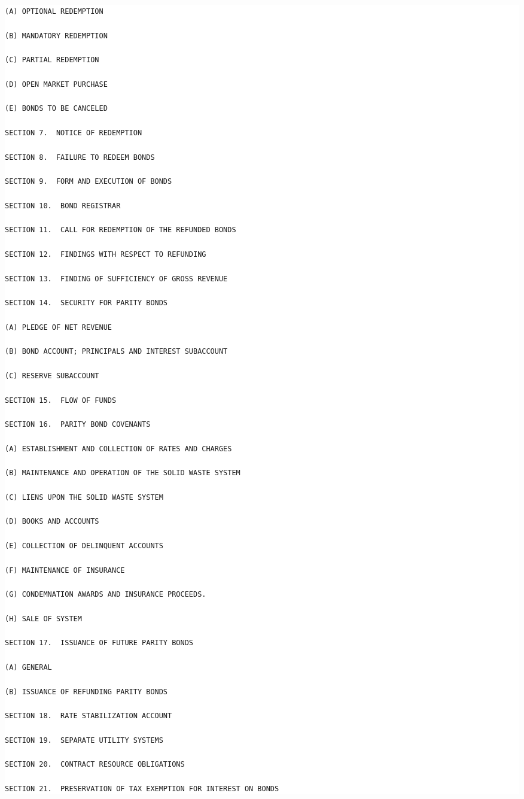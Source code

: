     (A) OPTIONAL REDEMPTION  
  
    (B) MANDATORY REDEMPTION  
  
    (C) PARTIAL REDEMPTION  
  
    (D) OPEN MARKET PURCHASE  
  
    (E) BONDS TO BE CANCELED  
  
    SECTION 7.  NOTICE OF REDEMPTION  
  
    SECTION 8.  FAILURE TO REDEEM BONDS  
  
    SECTION 9.  FORM AND EXECUTION OF BONDS  
  
    SECTION 10.  BOND REGISTRAR  
  
    SECTION 11.  CALL FOR REDEMPTION OF THE REFUNDED BONDS  
  
    SECTION 12.  FINDINGS WITH RESPECT TO REFUNDING  
  
    SECTION 13.  FINDING OF SUFFICIENCY OF GROSS REVENUE  
  
    SECTION 14.  SECURITY FOR PARITY BONDS  
  
    (A) PLEDGE OF NET REVENUE  
  
    (B) BOND ACCOUNT; PRINCIPALS AND INTEREST SUBACCOUNT  
  
    (C) RESERVE SUBACCOUNT  
  
    SECTION 15.  FLOW OF FUNDS  
  
    SECTION 16.  PARITY BOND COVENANTS  
  
    (A) ESTABLISHMENT AND COLLECTION OF RATES AND CHARGES  
  
    (B) MAINTENANCE AND OPERATION OF THE SOLID WASTE SYSTEM  
  
    (C) LIENS UPON THE SOLID WASTE SYSTEM  
  
    (D) BOOKS AND ACCOUNTS  
  
    (E) COLLECTION OF DELINQUENT ACCOUNTS  
  
    (F) MAINTENANCE OF INSURANCE  
  
    (G) CONDEMNATION AWARDS AND INSURANCE PROCEEDS.  
  
    (H) SALE OF SYSTEM  
  
    SECTION 17.  ISSUANCE OF FUTURE PARITY BONDS  
  
    (A) GENERAL  
  
    (B) ISSUANCE OF REFUNDING PARITY BONDS  
  
    SECTION 18.  RATE STABILIZATION ACCOUNT  
  
    SECTION 19.  SEPARATE UTILITY SYSTEMS  
  
    SECTION 20.  CONTRACT RESOURCE OBLIGATIONS  
  
    SECTION 21.  PRESERVATION OF TAX EXEMPTION FOR INTEREST ON BONDS  
  
